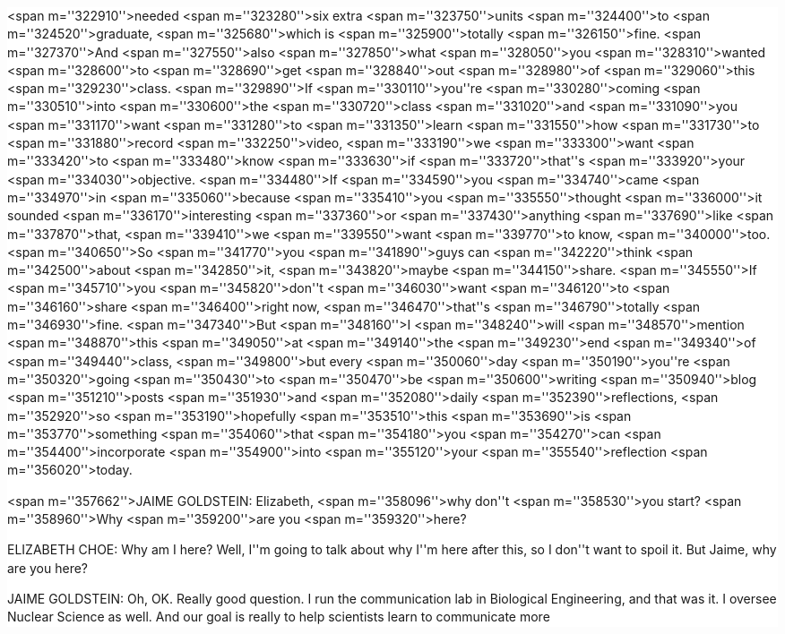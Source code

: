  <span m=''322910''>needed</span> <span m=''323280''>six extra</span> <span m=''323750''>units</span>
  <span m=''324400''>to</span> <span m=''324520''>graduate,</span> <span m=''325680''>which
  is</span> <span m=''325900''>totally</span> <span m=''326150''>fine.</span> <span
  m=''327370''>And</span> <span m=''327550''>also</span> <span m=''327850''>what</span>
  <span m=''328050''>you</span> <span m=''328310''>wanted</span> <span m=''328600''>to</span>
  <span m=''328690''>get</span> <span m=''328840''>out</span> <span m=''328980''>of</span>
  <span m=''329060''>this</span> <span m=''329230''>class.</span> <span m=''329890''>If</span>
  <span m=''330110''>you''re</span> <span m=''330280''>coming</span> <span m=''330510''>into</span>
  <span m=''330600''>the</span> <span m=''330720''>class</span> <span m=''331020''>and</span>
  <span m=''331090''>you</span> <span m=''331170''>want</span> <span m=''331280''>to</span>
  <span m=''331350''>learn</span> <span m=''331550''>how</span> <span m=''331730''>to</span>
  <span m=''331880''>record</span> <span m=''332250''>video,</span> <span m=''333190''>we</span>
  <span m=''333300''>want</span> <span m=''333420''>to</span> <span m=''333480''>know</span>
  <span m=''333630''>if</span> <span m=''333720''>that''s</span> <span m=''333920''>your</span>
  <span m=''334030''>objective.</span> <span m=''334480''>If</span> <span m=''334590''>you</span>
  <span m=''334740''>came</span> <span m=''334970''>in</span> <span m=''335060''>because</span>
  <span m=''335410''>you</span> <span m=''335550''>thought</span> <span m=''336000''>it
  sounded</span> <span m=''336170''>interesting</span> <span m=''337360''>or</span>
  <span m=''337430''>anything</span> <span m=''337690''>like</span> <span m=''337870''>that,</span>
  <span m=''339410''>we</span> <span m=''339550''>want</span> <span m=''339770''>to
  know,</span> <span m=''340000''>too.</span> <span m=''340650''>So</span> <span m=''341770''>you</span>
  <span m=''341890''>guys can</span> <span m=''342220''>think</span> <span m=''342500''>about</span>
  <span m=''342850''>it,</span> <span m=''343820''>maybe</span> <span m=''344150''>share.</span>
  <span m=''345550''>If</span> <span m=''345710''>you</span> <span m=''345820''>don''t</span>
  <span m=''346030''>want</span> <span m=''346120''>to</span> <span m=''346160''>share</span>
  <span m=''346400''>right now,</span> <span m=''346470''>that''s</span> <span m=''346790''>totally</span>
  <span m=''346930''>fine.</span> <span m=''347340''>But</span> <span m=''348160''>I</span>
  <span m=''348240''>will</span> <span m=''348570''>mention</span> <span m=''348870''>this</span>
  <span m=''349050''>at</span> <span m=''349140''>the</span> <span m=''349230''>end</span>
  <span m=''349340''>of</span> <span m=''349440''>class,</span> <span m=''349800''>but
  every</span> <span m=''350060''>day</span> <span m=''350190''>you''re</span> <span
  m=''350320''>going</span> <span m=''350430''>to</span> <span m=''350470''>be</span>
  <span m=''350600''>writing</span> <span m=''350940''>blog</span> <span m=''351210''>posts</span>
  <span m=''351930''>and</span> <span m=''352080''>daily</span> <span m=''352390''>reflections,</span>
  <span m=''352920''>so</span> <span m=''353190''>hopefully</span> <span m=''353510''>this</span>
  <span m=''353690''>is</span> <span m=''353770''>something</span> <span m=''354060''>that</span>
  <span m=''354180''>you</span> <span m=''354270''>can</span> <span m=''354400''>incorporate</span>
  <span m=''354900''>into</span> <span m=''355120''>your</span> <span m=''355540''>reflection</span>
  <span m=''356020''>today.</span> </p><p><span m=''357662''>JAIME GOLDSTEIN: Elizabeth,</span>
  <span m=''358096''>why don''t</span> <span m=''358530''>you start?</span> <span
  m=''358960''>Why</span> <span m=''359200''>are you</span> <span m=''359320''>here?</span>
  </p><p><span m=''359630''>ELIZABETH CHOE: Why am I here?</span> <span m=''360240''>Well,</span>
  <span m=''360380''>I''m</span> <span m=''360470''>going</span> <span m=''360620''>to</span>
  <span m=''360690''>talk</span> <span m=''361120''>about</span> <span m=''361220''>why
  I''m</span> <span m=''361360''>here</span> <span m=''361890''>after</span> <span
  m=''362130''>this,</span> <span m=''362520''>so I</span> <span m=''362570''>don''t
  want to</span> <span m=''362900''>spoil</span> <span m=''363300''>it.</span> <span
  m=''364260''>But Jaime,</span> <span m=''364680''>why</span> <span m=''364740''>are</span>
  <span m=''364800''>you</span> <span m=''364980''>here?</span> </p><p><span m=''365726''>JAIME
  GOLDSTEIN: Oh,</span> <span m=''366538''>OK.</span> <span m=''367990''>Really</span>
  <span m=''368310''>good</span> <span m=''368703''>question.</span> <span m=''369490''>I</span>
  <span m=''369745''>run</span> <span m=''370000''>the communication</span> <span
  m=''370440''>lab</span> <span m=''370920''>in</span> <span m=''371300''>Biological</span>
  <span m=''371400''>Engineering,</span> <span m=''372020''>and</span> <span m=''372440''>that</span>
  <span m=''372860''>was it.</span> <span m=''373290''>I</span> <span m=''373640''>oversee</span>
  <span m=''373910''>Nuclear</span> <span m=''374310''>Science</span> <span m=''374750''>as
  well.</span> <span m=''375120''>And</span> <span m=''375490''>our goal</span> <span
  m=''375720''>is really</span> <span m=''376090''>to help scientists</span> <span
  m=''376540''>learn to</span> <span m=''376900''>communicate</span> <span m=''377700''>more</span>